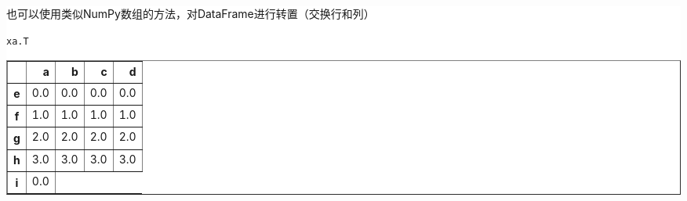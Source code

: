 

也可以使用类似NumPy数组的方法，对DataFrame进行转置（交换行和列）


```python
xa.T
```




<div>
<style scoped>
    .dataframe tbody tr th:only-of-type {
        vertical-align: middle;
    }

    .dataframe tbody tr th {
        vertical-align: top;
    }

    .dataframe thead th {
        text-align: right;
    }
</style>
<table border="1" class="dataframe">
  <thead>
    <tr style="text-align: right;">
      <th></th>
      <th>a</th>
      <th>b</th>
      <th>c</th>
      <th>d</th>
    </tr>
  </thead>
  <tbody>
    <tr>
      <th>e</th>
      <td>0.0</td>
      <td>0.0</td>
      <td>0.0</td>
      <td>0.0</td>
    </tr>
    <tr>
      <th>f</th>
      <td>1.0</td>
      <td>1.0</td>
      <td>1.0</td>
      <td>1.0</td>
    </tr>
    <tr>
      <th>g</th>
      <td>2.0</td>
      <td>2.0</td>
      <td>2.0</td>
      <td>2.0</td>
    </tr>
    <tr>
      <th>h</th>
      <td>3.0</td>
      <td>3.0</td>
      <td>3.0</td>
      <td>3.0</td>
    </tr>
    <tr>
      <th>i</th>
      <td>0.0</td>
